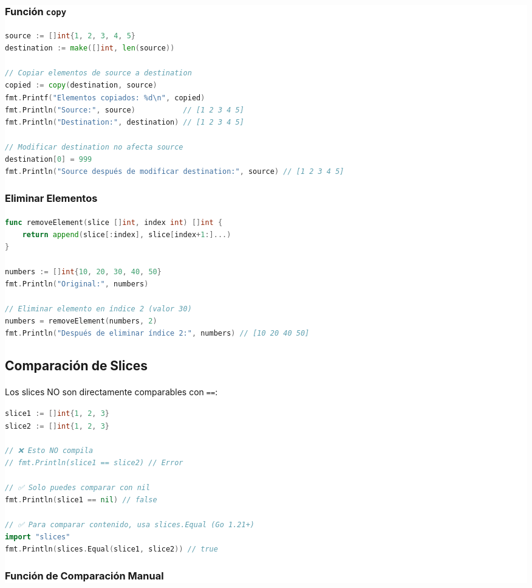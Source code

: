 ### Función `copy`

```go
source := []int{1, 2, 3, 4, 5}
destination := make([]int, len(source))

// Copiar elementos de source a destination
copied := copy(destination, source)
fmt.Printf("Elementos copiados: %d\n", copied)
fmt.Println("Source:", source)           // [1 2 3 4 5]
fmt.Println("Destination:", destination) // [1 2 3 4 5]

// Modificar destination no afecta source
destination[0] = 999
fmt.Println("Source después de modificar destination:", source) // [1 2 3 4 5]
```

### Eliminar Elementos

```go
func removeElement(slice []int, index int) []int {
    return append(slice[:index], slice[index+1:]...)
}

numbers := []int{10, 20, 30, 40, 50}
fmt.Println("Original:", numbers)

// Eliminar elemento en índice 2 (valor 30)
numbers = removeElement(numbers, 2)
fmt.Println("Después de eliminar índice 2:", numbers) // [10 20 40 50]
```

## Comparación de Slices

Los slices NO son directamente comparables con `==`:

```go
slice1 := []int{1, 2, 3}
slice2 := []int{1, 2, 3}

// ❌ Esto NO compila
// fmt.Println(slice1 == slice2) // Error

// ✅ Solo puedes comparar con nil
fmt.Println(slice1 == nil) // false

// ✅ Para comparar contenido, usa slices.Equal (Go 1.21+)
import "slices"
fmt.Println(slices.Equal(slice1, slice2)) // true
```

### Función de Comparación Manual
